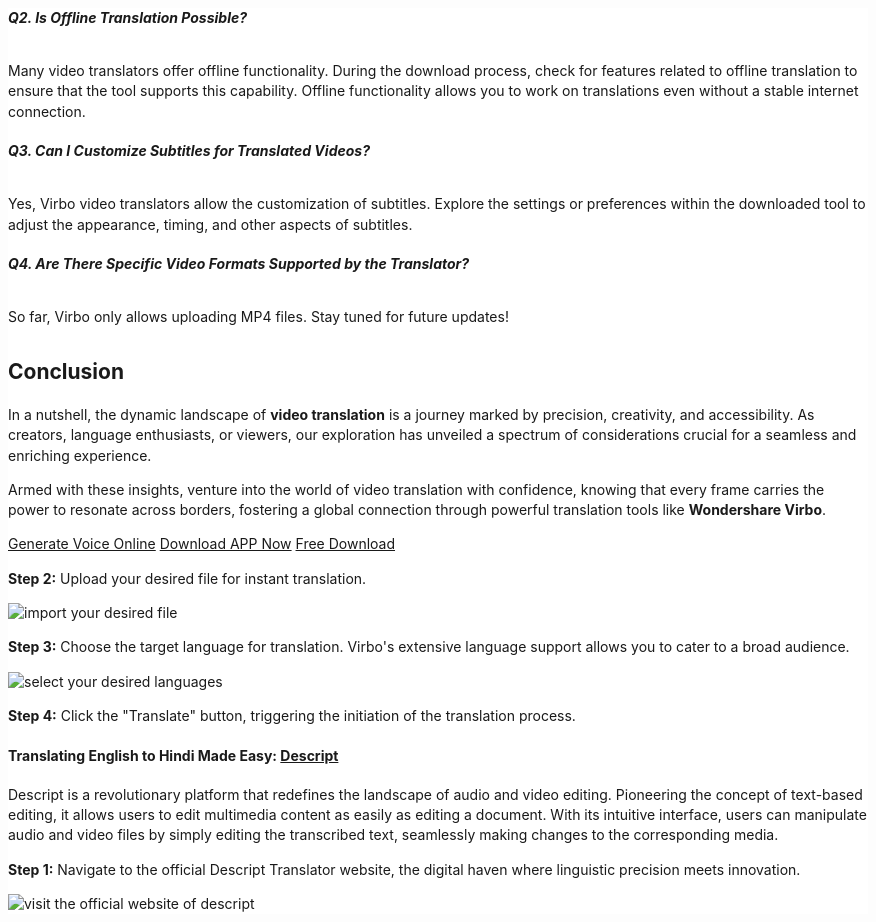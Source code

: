 ###### **Q2. Is Offline Translation Possible?**

Many video translators offer offline functionality. During the download process, check for features related to offline translation to ensure that the tool supports this capability. Offline functionality allows you to work on translations even without a stable internet connection.

###### **Q3. Can I Customize Subtitles for Translated Videos?**

Yes, Virbo video translators allow the customization of subtitles. Explore the settings or preferences within the downloaded tool to adjust the appearance, timing, and other aspects of subtitles.

###### **Q4\. Are There Specific Video Formats Supported by the Translator?**

So far, Virbo only allows uploading MP4 files. Stay tuned for future updates!

## Conclusion

In a nutshell, the dynamic landscape of **video translation** is a journey marked by precision, creativity, and accessibility. As creators, language enthusiasts, or viewers, our exploration has unveiled a spectrum of considerations crucial for a seamless and enriching experience.

Armed with these insights, venture into the world of video translation with confidence, knowing that every frame carries the power to resonate across borders, fostering a global connection through powerful translation tools like **Wondershare Virbo**.

[Generate Voice Online](https://tools.techidaily.com/wondershare/virbo/download/) [Download APP Now](https://app.adjust.com/11acwaj1%5F11ig9sc4) [Free Download](https://tools.techidaily.com/wondershare/virbo/download/)


**Step 2:** Upload your desired file for instant translation.

![import your desired file](https://images.wondershare.com/virbo/article/video-translator-download-2.jpg)

**Step 3:** Choose the target language for translation. Virbo's extensive language support allows you to cater to a broad audience.

![select your desired languages](https://images.wondershare.com/virbo/article/video-translator-download-3.jpg)

**Step 4:** Click the "Translate" button, triggering the initiation of the translation process.

#### Translating English to Hindi Made Easy: [Descript](https://www.descript.com/)  
  
Descript is a revolutionary platform that redefines the landscape of audio and video editing. Pioneering the concept of text-based editing, it allows users to edit multimedia content as easily as editing a document. With its intuitive interface, users can manipulate audio and video files by simply editing the transcribed text, seamlessly making changes to the corresponding media.

**Step 1:** Navigate to the official Descript Translator website, the digital haven where linguistic precision meets innovation.

![visit the official website of descript](https://images.wondershare.com/virbo/article/video-translator-download-4.jpg)

